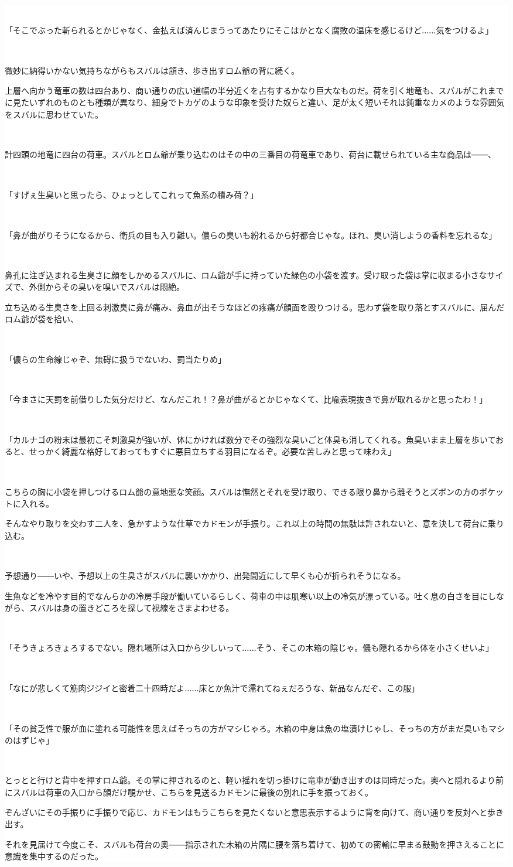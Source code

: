 　

「そこでぶった斬られるとかじゃなく、金払えば済んじまうってあたりにそこはかとなく腐敗の温床を感じるけど……気をつけるよ」

　

微妙に納得いかない気持ちながらもスバルは頷き、歩き出すロム爺の背に続く。

上層へ向かう竜車の数は四台あり、商い通りの広い道幅の半分近くを占有するかなり巨大なものだ。荷を引く地竜も、スバルがこれまでに見たいずれのものとも種類が異なり、細身でトカゲのような印象を受けた奴らと違い、足が太く短いそれは鈍重なカメのような雰囲気をスバルに思わせていた。

　

計四頭の地竜に四台の荷車。スバルとロム爺が乗り込むのはその中の三番目の荷竜車であり、荷台に載せられている主な商品は――、

　

「すげぇ生臭いと思ったら、ひょっとしてこれって魚系の積み荷？」

　

「鼻が曲がりそうになるから、衛兵の目も入り難い。儂らの臭いも紛れるから好都合じゃな。ほれ、臭い消しようの香料を忘れるな」

　

鼻孔に注ぎ込まれる生臭さに顔をしかめるスバルに、ロム爺が手に持っていた緑色の小袋を渡す。受け取った袋は掌に収まる小さなサイズで、外側からその臭いを嗅いでスバルは悶絶。

立ち込める生臭さを上回る刺激臭に鼻が痛み、鼻血が出そうなほどの疼痛が顔面を殴りつける。思わず袋を取り落とすスバルに、屈んだロム爺が袋を拾い、

　

「儂らの生命線じゃぞ、無碍に扱うでないわ、罰当たりめ」

　

「今まさに天罰を前借りした気分だけど、なんだこれ！？鼻が曲がるとかじゃなくて、比喩表現抜きで鼻が取れるかと思ったわ！」

　

「カルナゴの粉末は最初こそ刺激臭が強いが、体にかければ数分でその強烈な臭いごと体臭も消してくれる。魚臭いまま上層を歩いておると、せっかく綺麗な格好しておってもすぐに悪目立ちする羽目になるぞ。必要な苦しみと思って味わえ」

　

こちらの胸に小袋を押しつけるロム爺の意地悪な笑顔。スバルは憮然とそれを受け取り、できる限り鼻から離そうとズボンの方のポケットに入れる。

そんなやり取りを交わす二人を、急かすような仕草でカドモンが手振り。これ以上の時間の無駄は許されないと、意を決して荷台に乗り込む。

　

予想通り――いや、予想以上の生臭さがスバルに襲いかかり、出発間近にして早くも心が折られそうになる。

生魚などを冷やす目的でなんらかの冷房手段が働いているらしく、荷車の中は肌寒い以上の冷気が漂っている。吐く息の白さを目にしながら、スバルは身の置きどころを探して視線をさまよわせる。

　

「そうきょろきょろするでない。隠れ場所は入口から少しいって……そう、そこの木箱の陰じゃ。儂も隠れるから体を小さくせいよ」

　

「なにが悲しくて筋肉ジジイと密着二十四時だよ……床とか魚汁で濡れてねぇだろうな、新品なんだぞ、この服」

　

「その貧乏性で服が血に塗れる可能性を思えばそっちの方がマシじゃろ。木箱の中身は魚の塩漬けじゃし、そっちの方がまだ臭いもマシのはずじゃ」

　

とっとと行けと背中を押すロム爺。その掌に押されるのと、軽い揺れを切っ掛けに竜車が動き出すのは同時だった。奥へと隠れるより前にスバルは荷車の入口から顔だけ覗かせ、こちらを見送るカドモンに最後の別れに手を振っておく。

ぞんざいにその手振りに手振りで応じ、カドモンはもうこちらを見たくないと意思表示するように背を向けて、商い通りを反対へと歩き出す。

それを見届けて今度こそ、スバルも荷台の奥――指示された木箱の片隅に腰を落ち着けて、初めての密輸に早まる鼓動を押さえることに意識を集中するのだった。
